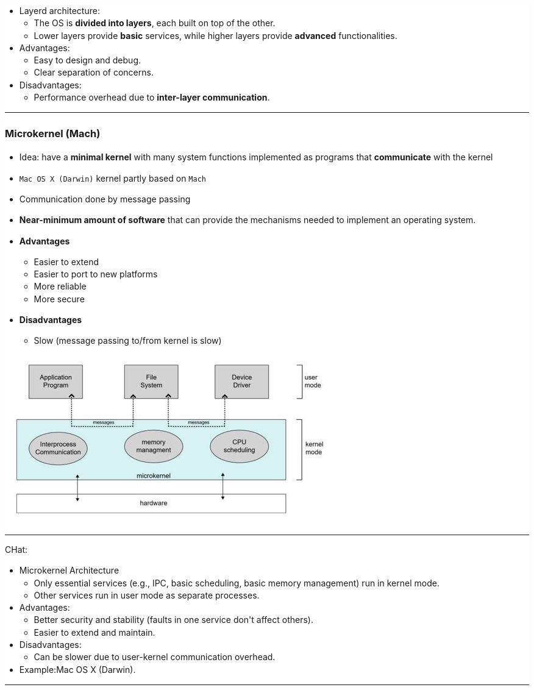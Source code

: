 - Layerd architecture:
  - The OS is **divided into layers**, each built on top of the other.
  - Lower layers provide **basic** services, while higher layers provide **advanced** functionalities.
- Advantages:
  - Easy to design and debug.
  - Clear separation of concerns.
- Disadvantages:
  - Performance overhead due to **inter-layer communication**.

---

### Microkernel (Mach)

- Idea: have a **minimal kernel** with many system functions implemented as programs that **communicate** with the kernel
- `Mac OS X (Darwin)` kernel partly based on `Mach`
- Communication done by message passing

- **Near-minimum amount of software** that can provide the mechanisms needed to implement an operating system.
- **Advantages**
  - Easier to extend
  - Easier to port to new platforms
  - More reliable
  - More secure
- **Disadvantages**
  - Slow (message passing to/from kernel is slow)

![microkernels](./pic/microkernels.png)

---

CHat:

- Microkernel Architecture
  - Only essential services (e.g., IPC, basic scheduling, basic memory management) run in kernel mode.
  - Other services run in user mode as separate processes.
- Advantages:
  - Better security and stability (faults in one service don't affect others).
  - Easier to extend and maintain.
- Disadvantages:
  - Can be slower due to user-kernel communication overhead.
- Example:Mac OS X (Darwin).

---